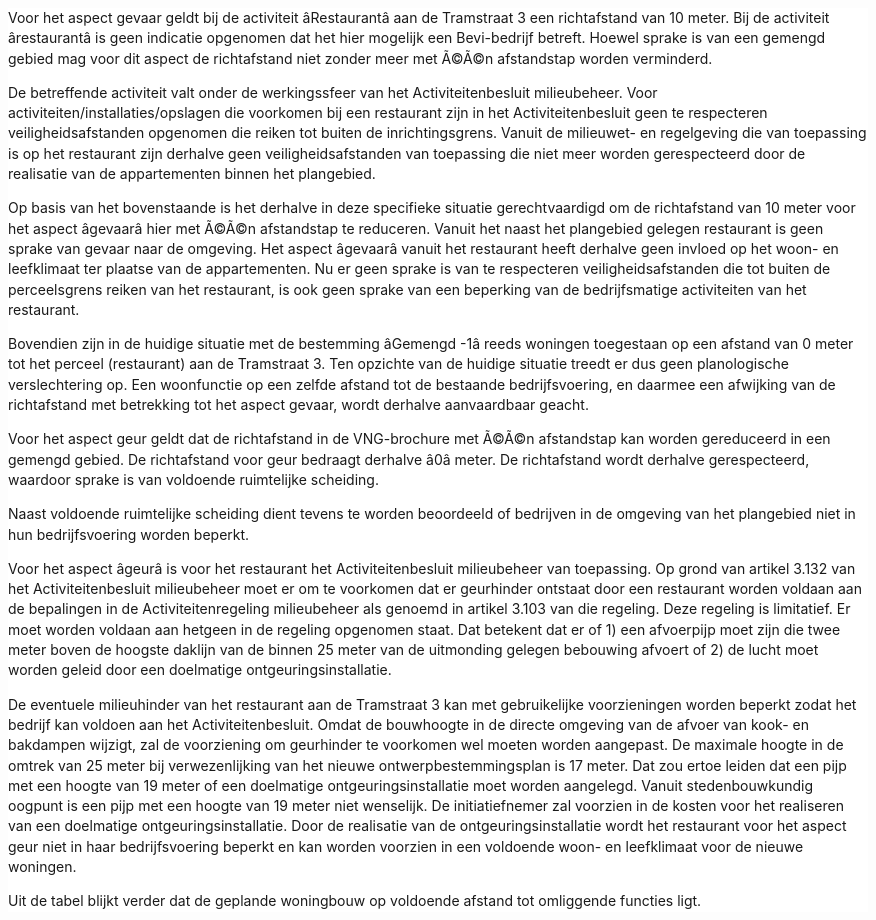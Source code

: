 Voor het aspect gevaar geldt bij de activiteit âRestaurantâ aan de Tramstraat 3 een richtafstand van 10 meter. Bij de activiteit ârestaurantâ is geen indicatie opgenomen dat het hier mogelijk een Bevi\-bedrijf betreft. Hoewel sprake is van een gemengd gebied mag voor dit aspect de richtafstand niet zonder meer met Ã©Ã©n afstandstap worden verminderd.

De betreffende activiteit valt onder de werkingssfeer van het Activiteitenbesluit milieubeheer. Voor activiteiten/installaties/opslagen die voorkomen bij een restaurant zijn in het Activiteitenbesluit geen te respecteren veiligheidsafstanden opgenomen die reiken tot buiten de inrichtingsgrens. Vanuit de milieuwet\- en regelgeving die van toepassing is op het restaurant zijn derhalve geen veiligheidsafstanden van toepassing die niet meer worden gerespecteerd door de realisatie van de appartementen binnen het plangebied.

Op basis van het bovenstaande is het derhalve in deze specifieke situatie gerechtvaardigd om de richtafstand van 10 meter voor het aspect âgevaarâ hier met Ã©Ã©n afstandstap te reduceren. Vanuit het naast het plangebied gelegen restaurant is geen sprake van gevaar naar de omgeving. Het aspect âgevaarâ vanuit het restaurant heeft derhalve geen invloed op het woon\- en leefklimaat ter plaatse van de appartementen. Nu er geen sprake is van te respecteren veiligheidsafstanden die tot buiten de perceelsgrens reiken van het restaurant, is ook geen sprake van een beperking van de bedrijfsmatige activiteiten van het restaurant.

Bovendien zijn in de huidige situatie met de bestemming âGemengd \-1â reeds woningen toegestaan op een afstand van 0 meter tot het perceel (restaurant) aan de Tramstraat 3\. Ten opzichte van de huidige situatie treedt er dus geen planologische verslechtering op. Een woonfunctie op een zelfde afstand tot de bestaande bedrijfsvoering, en daarmee een afwijking van de richtafstand met betrekking tot het aspect gevaar, wordt derhalve aanvaardbaar geacht.

Voor het aspect geur geldt dat de richtafstand in de VNG\-brochure met Ã©Ã©n afstandstap kan worden gereduceerd in een gemengd gebied. De richtafstand voor geur bedraagt derhalve â0â meter. De richtafstand wordt derhalve gerespecteerd, waardoor sprake is van voldoende ruimtelijke scheiding.

Naast voldoende ruimtelijke scheiding dient tevens te worden beoordeeld of bedrijven in de omgeving van het plangebied niet in hun bedrijfsvoering worden beperkt.

Voor het aspect âgeurâ is voor het restaurant het Activiteitenbesluit milieubeheer van toepassing. Op grond van artikel 3\.132 van het Activiteitenbesluit milieubeheer moet er om te voorkomen dat er geurhinder ontstaat door een restaurant worden voldaan aan de bepalingen in de Activiteitenregeling milieubeheer als genoemd in artikel 3\.103 van die regeling. Deze regeling is limitatief. Er moet worden voldaan aan hetgeen in de regeling opgenomen staat. Dat betekent dat er of 1\) een afvoerpijp moet zijn die twee meter boven de hoogste daklijn van de binnen 25 meter van de uitmonding gelegen bebouwing afvoert of 2\) de lucht moet worden geleid door een doelmatige ontgeuringsinstallatie.

De eventuele milieuhinder van het restaurant aan de Tramstraat 3 kan met gebruikelijke voorzieningen worden beperkt zodat het bedrijf kan voldoen aan het Activiteitenbesluit. Omdat de bouwhoogte in de directe omgeving van de afvoer van kook\- en bakdampen wijzigt, zal de voorziening om geurhinder te voorkomen wel moeten worden aangepast. De maximale hoogte in de omtrek van 25 meter bij verwezenlijking van het nieuwe ontwerpbestemmingsplan is 17 meter. Dat zou ertoe leiden dat een pijp met een hoogte van 19 meter of een doelmatige ontgeuringsinstallatie moet worden aangelegd. Vanuit stedenbouwkundig oogpunt is een pijp met een hoogte van 19 meter niet wenselijk. De initiatiefnemer zal voorzien in de kosten voor het realiseren van een doelmatige ontgeuringsinstallatie. Door de realisatie van de ontgeuringsinstallatie wordt het restaurant voor het aspect geur niet in haar bedrijfsvoering beperkt en kan worden voorzien in een voldoende woon\- en leefklimaat voor de nieuwe woningen.

Uit de tabel blijkt verder dat de geplande woningbouw op voldoende afstand tot omliggende functies ligt.
